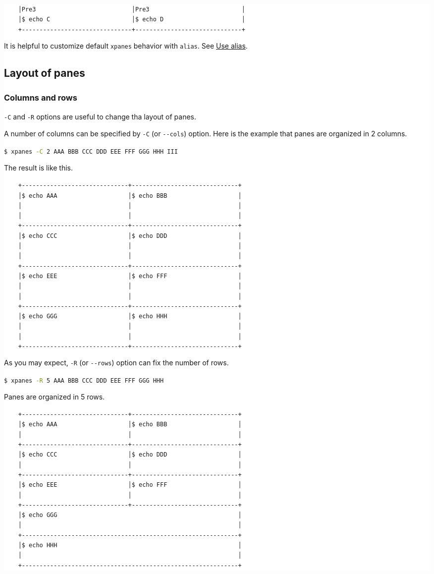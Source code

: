 ```
    │Pre3                           │Pre3                          │
    │$ echo C                       │$ echo D                      │
    +-------------------------------+------------------------------+
```

It is helpful to customize default `xpanes` behavior with `alias`.
See [Use alias](#use-alias).

## Layout of panes

### Columns and rows

`-C` and `-R` options are useful to change tha layout of panes.

A number of columns can be specified by `-C` (or `--cols`) option.
Here is the example that panes are organized in 2 columns.

```sh
$ xpanes -C 2 AAA BBB CCC DDD EEE FFF GGG HHH III
```

The result is like this.

```
    +------------------------------+------------------------------+
    │$ echo AAA                    │$ echo BBB                    │
    │                              │                              │
    │                              │                              │
    +------------------------------+------------------------------+
    │$ echo CCC                    │$ echo DDD                    │
    │                              │                              │
    │                              │                              │
    +------------------------------+------------------------------+
    │$ echo EEE                    │$ echo FFF                    │
    │                              │                              │
    │                              │                              │
    +------------------------------+------------------------------+
    │$ echo GGG                    │$ echo HHH                    │
    │                              │                              │
    │                              │                              │
    +------------------------------+------------------------------+
```

As you may expect, `-R` (or `--rows`) option can fix the number of rows.

```sh
$ xpanes -R 5 AAA BBB CCC DDD EEE FFF GGG HHH
```

Panes are organized in 5 rows.

```
    +------------------------------+------------------------------+
    │$ echo AAA                    │$ echo BBB                    │
    │                              │                              │
    +------------------------------+------------------------------+
    │$ echo CCC                    │$ echo DDD                    │
    │                              │                              │
    +------------------------------+------------------------------+
    │$ echo EEE                    │$ echo FFF                    │
    │                              │                              │
    +------------------------------+------------------------------+
    │$ echo GGG                                                   │
    │                                                             │
    +-------------------------------------------------------------+
    │$ echo HHH                                                   │
    │                                                             │
    +-------------------------------------------------------------+
```